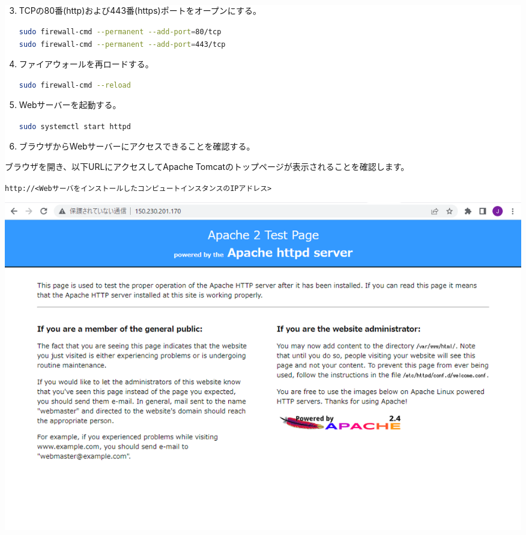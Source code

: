 3. TCPの80番(http)および443番(https)ポートをオープンにする。

    ```sh
    sudo firewall-cmd --permanent --add-port=80/tcp
    sudo firewall-cmd --permanent --add-port=443/tcp
    ```

4. ファイアウォールを再ロードする。

    ```sh
    sudo firewall-cmd --reload
    ```

5. Webサーバーを起動する。

    ```sh
    sudo systemctl start httpd
    ```

6. ブラウザからWebサーバーにアクセスできることを確認する。

ブラウザを開き、以下URLにアクセスしてApache Tomcatのトップページが表示されることを確認します。
    
    
    http://<WebサーバをインストールしたコンピュートインスタンスのIPアドレス>
    

 ![edge1.png](edge1.png)


<br>
